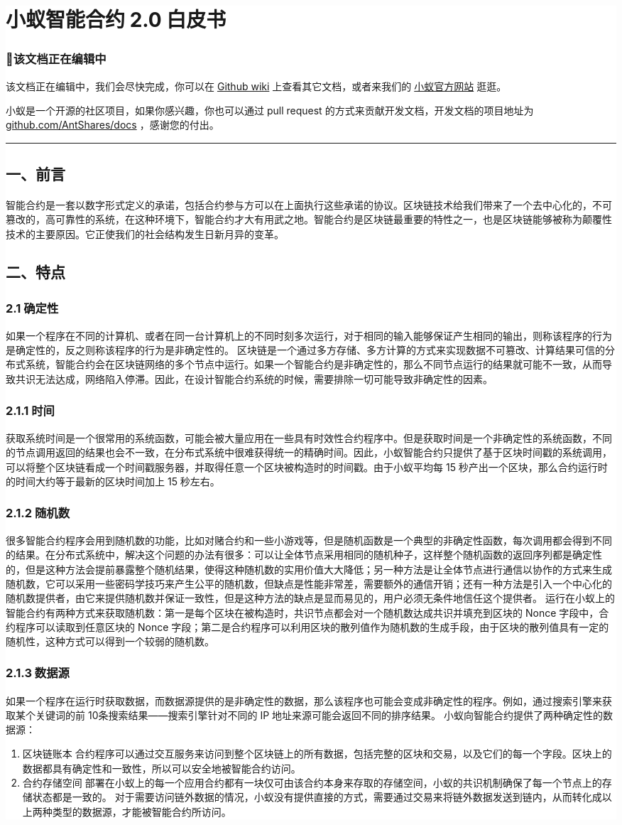 # 小蚁智能合约 2.0 白皮书 

### 📖该文档正在编辑中

该文档正在编辑中，我们会尽快完成，你可以在 [Github wiki](https://github.com/AntShares/AntShares/wiki/) 上查看其它文档，或者来我们的 [小蚁官方网站](http://www.antshares.org) 逛逛。

小蚁是一个开源的社区项目，如果你感兴趣，你也可以通过 pull request 的方式来贡献开发文档，开发文档的项目地址为 [github.com/AntShares/docs](https://github.com/AntShares/docs) ，感谢您的付出。

------



## 一、前言 

智能合约是一套以数字形式定义的承诺，包括合约参与方可以在上面执行这些承诺的协议。区块链技术给我们带来了一个去中心化的，不可篡改的，高可靠性的系统，在这种环境下，智能合约才大有用武之地。智能合约是区块链最重要的特性之一，也是区块链能够被称为颠覆性技术的主要原因。它正使我们的社会结构发生日新月异的变革。

## 二、特点

### 2.1 确定性 

如果一个程序在不同的计算机、或者在同一台计算机上的不同时刻多次运行，对于相同的输入能够保证产生相同的输出，则称该程序的行为是确定性的，反之则称该程序的行为是非确定性的。 区块链是一个通过多方存储、多方计算的方式来实现数据不可篡改、计算结果可信的分布式系统，智能合约会在区块链网络的多个节点中运行。如果一个智能合约是非确定性的，那么不同节点运行的结果就可能不一致，从而导致共识无法达成，网络陷入停滞。因此，在设计智能合约系统的时候，需要排除一切可能导致非确定性的因素。

### 2.1.1 时间

获取系统时间是一个很常用的系统函数，可能会被大量应用在一些具有时效性合约程序中。但是获取时间是一个非确定性的系统函数，不同的节点调用返回的结果也会不一致，在分布式系统中很难获得统一的精确时间。因此，小蚁智能合约只提供了基于区块时间戳的系统调用，可以将整个区块链看成一个时间戳服务器，并取得任意一个区块被构造时的时间戳。由于小蚁平均每 15 秒产出一个区块，那么合约运行时的时间大约等于最新的区块时间加上 15 秒左右。 

### 2.1.2 随机数 

很多智能合约程序会用到随机数的功能，比如对赌合约和一些小游戏等，但是随机函数是一个典型的非确定性函数，每次调用都会得到不同的结果。在分布式系统中，解决这个问题的办法有很多：可以让全体节点采用相同的随机种子，这样整个随机函数的返回序列都是确定性的，但是这种方法会提前暴露整个随机结果，使得这种随机数的实用价值大大降低；另一种方法是让全体节点进行通信以协作的方式来生成随机数，它可以采用一些密码学技巧来产生公平的随机数，但缺点是性能非常差，需要额外的通信开销；还有一种方法是引入一个中心化的随机数提供者，由它来提供随机数并保证一致性，但是这种方法的缺点是显而易见的，用户必须无条件地信任这个提供者。 运行在小蚁上的智能合约有两种方式来获取随机数：第一是每个区块在被构造时，共识节点都会对一个随机数达成共识并填充到区块的 Nonce 字段中，合约程序可以读取到任意区块的 Nonce 字段；第二是合约程序可以利用区块的散列值作为随机数的生成手段，由于区块的散列值具有一定的随机性，这种方式可以得到一个较弱的随机数。 

### 2.1.3 数据源 

如果一个程序在运行时获取数据，而数据源提供的是非确定性的数据，那么该程序也可能会变成非确定性的程序。例如，通过搜索引擎来获取某个关键词的前 10条搜索结果——搜索引擎针对不同的 IP 地址来源可能会返回不同的排序结果。 
小蚁向智能合约提供了两种确定性的数据源： 
1) 区块链账本 
合约程序可以通过交互服务来访问到整个区块链上的所有数据，包括完整的区块和交易，以及它们的每一个字段。区块上的数据都具有确定性和一致性，所以可以安全地被智能合约访问。 
2) 合约存储空间 
部署在小蚁上的每一个应用合约都有一块仅可由该合约本身来存取的存储空间，小蚁的共识机制确保了每一个节点上的存储状态都是一致的。 
对于需要访问链外数据的情况，小蚁没有提供直接的方式，需要通过交易来将链外数据发送到链内，从而转化成以上两种类型的数据源，才能被智能合约所访问。
